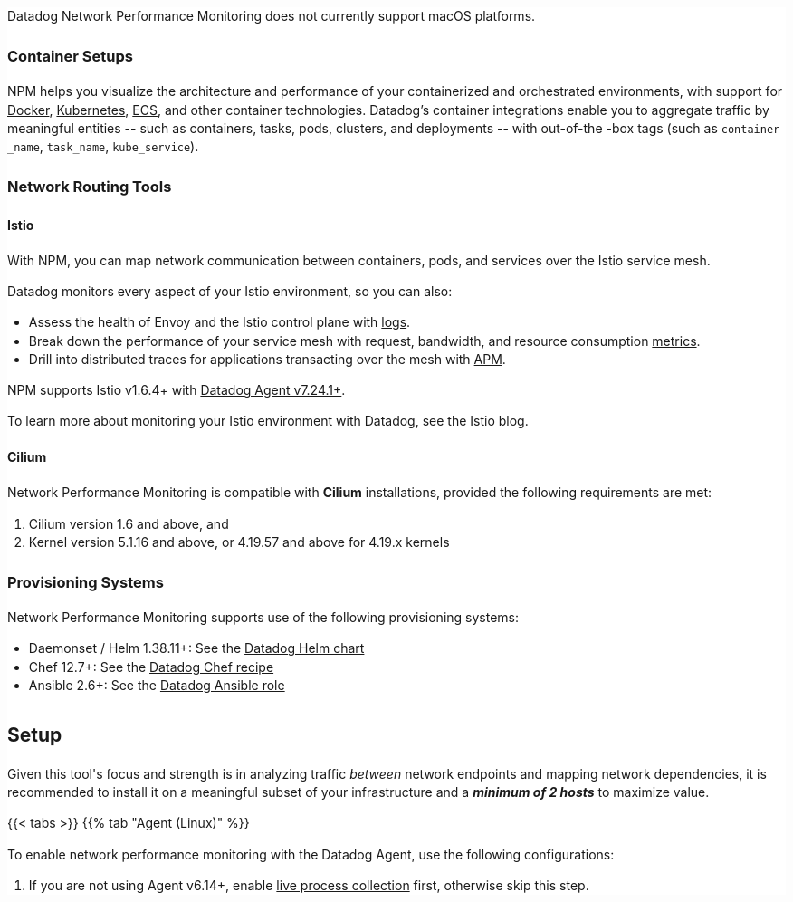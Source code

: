 Datadog Network Performance Monitoring does not currently support macOS platforms.

### Container Setups

NPM helps you visualize the architecture and performance of your containerized and orchestrated environments, with support for [Docker][4], [Kubernetes][5], [ECS][6], and other container technologies. Datadog’s container integrations enable you to aggregate traffic by meaningful entities -- such as containers, tasks, pods, clusters, and deployments -- with out-of-the -box tags (such as `container_name`, `task_name`, `kube_service`).

### Network Routing Tools

#### Istio

With NPM, you can map network communication between containers, pods, and services over the Istio service mesh.

Datadog monitors every aspect of your Istio environment, so you can also:

- Assess the health of Envoy and the Istio control plane with [logs][7].
- Break down the performance of your service mesh with request, bandwidth, and resource consumption [metrics][7].
- Drill into distributed traces for applications transacting over the mesh with [APM][8].

NPM supports Istio v1.6.4+ with [Datadog Agent v7.24.1+][1].

To learn more about monitoring your Istio environment with Datadog, [see the Istio blog][9].

#### Cilium

Network Performance Monitoring is compatible with **Cilium** installations, provided the following requirements are met:
1) Cilium version 1.6 and above, and
2) Kernel version 5.1.16 and above, or 4.19.57 and above for 4.19.x kernels

### Provisioning Systems

Network Performance Monitoring supports use of the following provisioning systems:

- Daemonset / Helm 1.38.11+: See the [Datadog Helm chart][10]
- Chef 12.7+: See the [Datadog Chef recipe][11]
- Ansible 2.6+: See the [Datadog Ansible role][12]

## Setup

Given this tool's focus and strength is in analyzing traffic _between_ network endpoints and mapping network dependencies, it is recommended to install it on a meaningful subset of your infrastructure and a **_minimum of 2 hosts_** to maximize value.

{{< tabs >}}
{{% tab "Agent (Linux)" %}}

To enable network performance monitoring with the Datadog Agent, use the following configurations:

1. If you are not using Agent v6.14+, enable [live process collection][1] first, otherwise skip this step.


[1]: /infrastructure/process
[2]: /agent/guide/agent-commands/#restart-the-agent
[3]: https://github.com/DataDog/datadog-agent/blob/master/cmd/agent/selinux/system_probe_policy.te
[1]: https://github.com/DataDog/helm-charts/blob/master/charts/datadog/README.md#enabling-system-probe-collection
[2]: /resources/yaml/datadog-agent-npm.yaml
[3]: https://app.datadoghq.com/account/settings#api
[4]: /agent/kubernetes/
[1]: https://app.datadoghq.com/account/settings#api
[1]: /agent/amazon_ecs/#network-performance-monitoring-collection-linux-only
[1]: https://app.datadoghq.com/account/settings#agent
[2]: https://www.redhat.com/en/blog/introduction-ebpf-red-hat-enterprise-linux-7
[3]: /network_monitoring/performance/network_page#dns-resolution
[4]: https://docs.datadoghq.com/network_monitoring/performance/setup/?tab=agent#windows-systems
[5]: https://docs.datadoghq.com/integrations/docker_daemon/
[6]: https://docs.datadoghq.com/agent/kubernetes/
[7]: https://docs.datadoghq.com/integrations/istio/
[8]: https://docs.datadoghq.com/tracing/setup_overview/proxy_setup/?tab=istio
[9]: https://www.datadoghq.com/blog/istio-datadog/
[10]: https://github.com/DataDog/helm-charts/blob/master/charts/datadog/README.md#enabling-system-probe-collection
[11]: https://github.com/DataDog/chef-datadog
[12]: https://github.com/DataDog/ansible-datadog/blob/master/README.md#system-probe